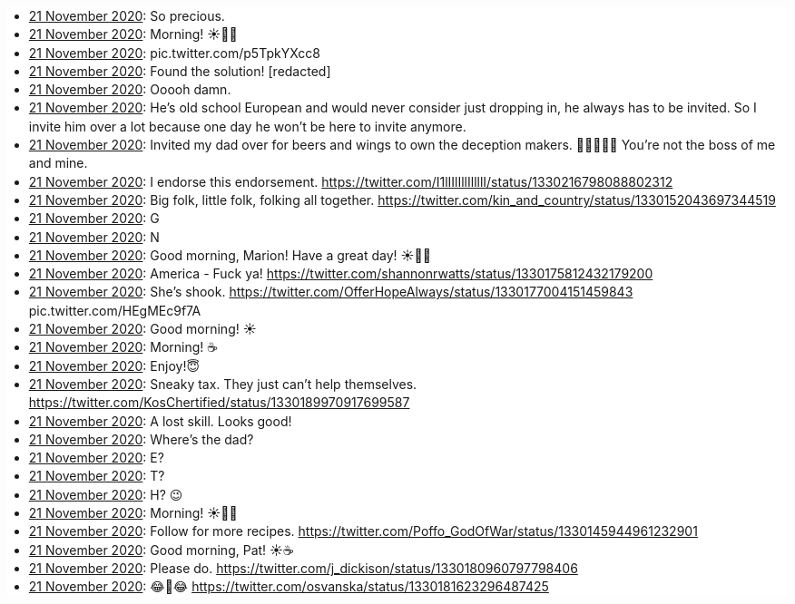 * [21 November 2020](https://web.archive.org/web/20201121192847/https://twitter.com/Nobigknows/status/1330231622428471299): So precious. 
* [21 November 2020](https://web.archive.org/web/20201121192808/https://twitter.com/Nobigknows/status/1330231451468636163): Morning! ☀️👌🏻 
* [21 November 2020](https://web.archive.org/web/20201121190516/https://twitter.com/Nobigknows/status/1330225547780235265): pic.twitter.com/p5TpkYXcc8 
* [21 November 2020](https://web.archive.org/web/20201121190133/https://twitter.com/Nobigknows/status/1330224548768346112): Found the solution! [redacted] 
* [21 November 2020](https://web.archive.org/web/20201121190044/https://twitter.com/Nobigknows/status/1330224392253665283): Ooooh damn. 
* [21 November 2020](https://web.archive.org/web/20201121185746/https://twitter.com/Nobigknows/status/1330223547772506112): He’s old school European and would never consider just dropping in, he always has to be invited. So I invite him over a lot because one day he won’t be here to invite anymore. 
* [21 November 2020](https://web.archive.org/web/20201121185024/https://twitter.com/Nobigknows/status/1330221960681361408): Invited my dad over for beers and wings to own the deception makers. 🍻🍗🍺🍗🍻  You’re not the boss of me and mine. 
* [21 November 2020](https://web.archive.org/web/20201121184645/https://twitter.com/Nobigknows/status/1330220700142071808): I endorse this endorsement. https://twitter.com/I1lIIlIllIllllI/status/1330216798088802312 
* [21 November 2020](https://web.archive.org/web/20201121182554/https://twitter.com/Nobigknows/status/1330215621888499713): Big folk, little folk, folking all together. https://twitter.com/kin_and_country/status/1330152043697344519 
* [21 November 2020](https://web.archive.org/web/20201121182341/https://twitter.com/Nobigknows/status/1330215074175340548): G 
* [21 November 2020](https://web.archive.org/web/20201121182115/https://twitter.com/Nobigknows/status/1330214472657608708): N 
* [21 November 2020](https://web.archive.org/web/20201121180326/https://twitter.com/Nobigknows/status/1330210072782368768): Good morning, Marion! Have a great day! ☀️👌🏻 
* [21 November 2020](https://web.archive.org/web/20201121180159/https://twitter.com/Nobigknows/status/1330209742887800840): America - Fuck ya! https://twitter.com/shannonrwatts/status/1330175812432179200 
* [21 November 2020](https://web.archive.org/web/20201121180115/https://twitter.com/Nobigknows/status/1330209564499841032): She’s shook.  https://twitter.com/OfferHopeAlways/status/1330177004151459843  pic.twitter.com/HEgMEc9f7A 
* [21 November 2020](https://web.archive.org/web/20201121172221/https://twitter.com/Nobigknows/status/1330199740538097664): Good morning! ☀️ 
* [21 November 2020](https://web.archive.org/web/20201121172203/https://twitter.com/Nobigknows/status/1330199688528748545): Morning! ☕️ 
* [21 November 2020](https://web.archive.org/web/20201121170518/https://twitter.com/Nobigknows/status/1330195375991427073): Enjoy!😇 
* [21 November 2020](https://web.archive.org/web/20201121165525/https://twitter.com/Nobigknows/status/1330192947300741123): Sneaky tax. They just can’t help themselves. https://twitter.com/KosChertified/status/1330189970917699587 
* [21 November 2020](https://web.archive.org/web/20201121165402/https://twitter.com/Nobigknows/status/1330192562808819712): A lost skill. Looks good! 
* [21 November 2020](https://web.archive.org/web/20201121163525/https://twitter.com/Nobigknows/status/1330187800210190340): Where’s the dad? 
* [21 November 2020](https://web.archive.org/web/20201121163548/https://twitter.com/Nobigknows/status/1330187291076284425): E? 
* [21 November 2020](https://web.archive.org/web/20201121163113/https://twitter.com/Nobigknows/status/1330186511116099587): T? 
* [21 November 2020](https://web.archive.org/web/20201121163113/https://twitter.com/Nobigknows/status/1330186511116099587): H? 😉 
* [21 November 2020](https://web.archive.org/web/20201121162747/https://twitter.com/Nobigknows/status/1330185203130753027): Morning! ☀️👌🏻 
* [21 November 2020](https://web.archive.org/web/20201121162634/https://twitter.com/Nobigknows/status/1330185109199261698): Follow for more recipes. https://twitter.com/Poffo_GodOfWar/status/1330145944961232901 
* [21 November 2020](https://web.archive.org/web/20201121163015/https://twitter.com/Nobigknows/status/1330184206673174530): Good morning, Pat! ☀️☕️ 
* [21 November 2020](https://web.archive.org/web/20201121171537/https://twitter.com/Nobigknows/status/1330183378260385800): Please do. https://twitter.com/j_dickison/status/1330180960797798406 
* [21 November 2020](https://web.archive.org/web/20201121162328/https://twitter.com/Nobigknows/status/1330182981529505798): 😂🤣😂 https://twitter.com/osvanska/status/1330181623296487425 